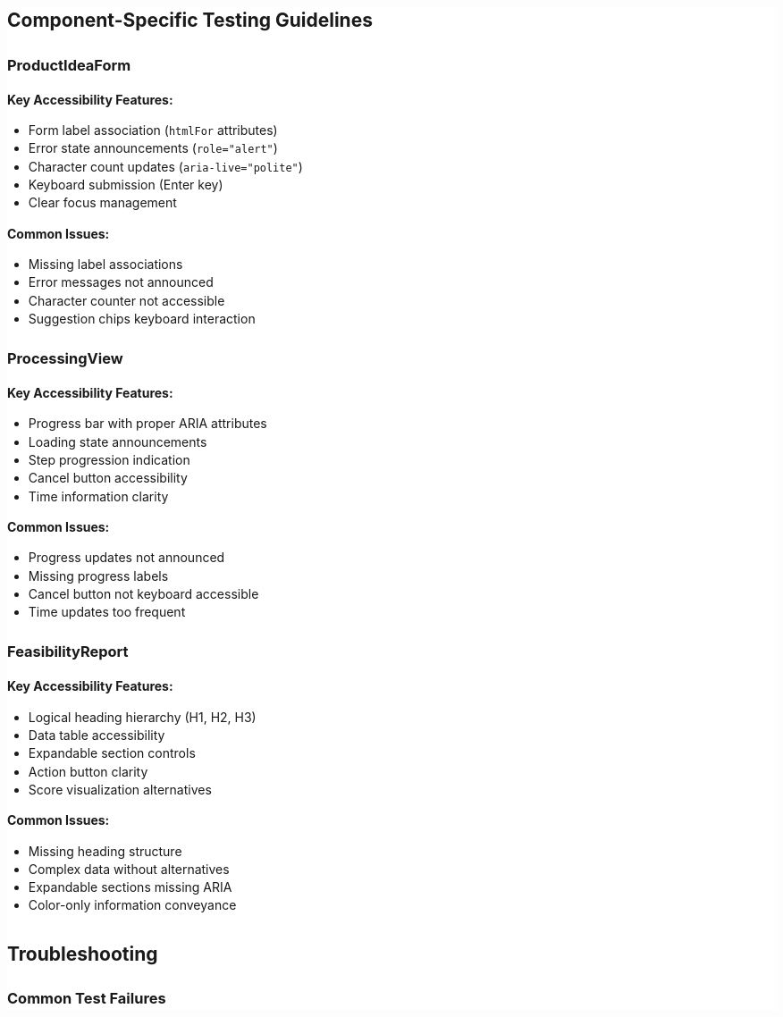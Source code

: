 ## Component-Specific Testing Guidelines

### ProductIdeaForm

**Key Accessibility Features:**
- Form label association (`htmlFor` attributes)
- Error state announcements (`role="alert"`)
- Character count updates (`aria-live="polite"`)
- Keyboard submission (Enter key)
- Clear focus management

**Common Issues:**
- Missing label associations
- Error messages not announced
- Character counter not accessible
- Suggestion chips keyboard interaction

### ProcessingView

**Key Accessibility Features:**
- Progress bar with proper ARIA attributes
- Loading state announcements
- Step progression indication
- Cancel button accessibility
- Time information clarity

**Common Issues:**
- Progress updates not announced
- Missing progress labels
- Cancel button not keyboard accessible
- Time updates too frequent

### FeasibilityReport

**Key Accessibility Features:**
- Logical heading hierarchy (H1, H2, H3)
- Data table accessibility
- Expandable section controls
- Action button clarity
- Score visualization alternatives

**Common Issues:**
- Missing heading structure
- Complex data without alternatives
- Expandable sections missing ARIA
- Color-only information conveyance

## Troubleshooting

### Common Test Failures
